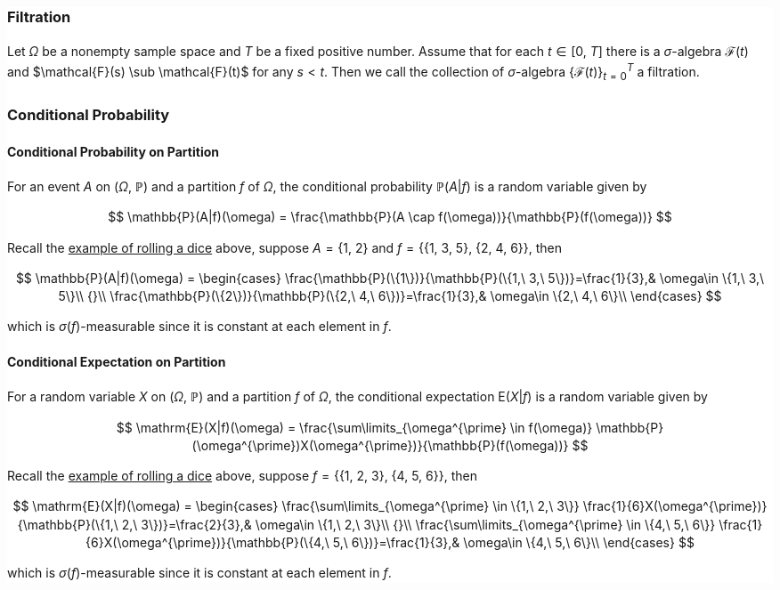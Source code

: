 ### Filtration

Let $\Omega$ be a nonempty sample space and $T$ be a fixed positive number. Assume that for each $t\in [0,\ T]$ there is a $\sigma$-algebra $\mathcal{F}(t)$ and $\mathcal{F}(s) \sub \mathcal{F}(t)$ for any $s<t$. Then we call the collection of $\sigma$-algebra $\{\mathcal{F}(t)\}_{t=0}^{T}$ a filtration.

### Conditional Probability

#### Conditional Probability on Partition

For an event $A$ on $(\Omega,\ \mathbb{P})$ and a partition $f$ of $\Omega$, the conditional probability $\mathbb{P}(A|f)$ is a random variable given by 

$$
\mathbb{P}(A|f)(\omega) = \frac{\mathbb{P}(A \cap f(\omega))}{\mathbb{P}(f(\omega))}
$$

Recall the [example of rolling a dice](#example-rolling-a-dice-odd-or-even) above, suppose $A=\{1,\ 2\}$ and $f = \{\{1,\ 3,\ 5\},\ \{2,\ 4,\ 6\}\}$, then 

$$
\mathbb{P}(A|f)(\omega) = \begin{cases}
    \frac{\mathbb{P}(\{1\})}{\mathbb{P}(\{1,\ 3,\ 5\})}=\frac{1}{3},& \omega\in \{1,\ 3,\ 5\}\\
    {}\\
    \frac{\mathbb{P}(\{2\})}{\mathbb{P}(\{2,\ 4,\ 6\})}=\frac{1}{3},& \omega\in \{2,\ 4,\ 6\}\\
\end{cases}
$$

which is $\sigma(f)$-measurable since it is constant at each element in $f$.

#### Conditional Expectation on Partition

For a random variable $X$ on $(\Omega,\ \mathbb{P})$ and a partition $f$ of $\Omega$, the conditional expectation $\mathrm{E}(X|f)$ is a random variable given by 

$$
\mathrm{E}(X|f)(\omega) = \frac{\sum\limits_{\omega^{\prime} \in f(\omega)} \mathbb{P}(\omega^{\prime})X(\omega^{\prime})}{\mathbb{P}(f(\omega))}
$$

Recall the [example of rolling a dice](#example-rolling-a-dice-odd-or-even) above, suppose $f = \{\{1,\ 2,\ 3\},\ \{4,\ 5,\ 6\}\}$, then 

$$
\mathrm{E}(X|f)(\omega) = \begin{cases}
    \frac{\sum\limits_{\omega^{\prime} \in \{1,\ 2,\ 3\}} \frac{1}{6}X(\omega^{\prime})}{\mathbb{P}(\{1,\ 2,\ 3\})}=\frac{2}{3},& \omega\in \{1,\ 2,\ 3\}\\
    {}\\
    \frac{\sum\limits_{\omega^{\prime} \in \{4,\ 5,\ 6\}} \frac{1}{6}X(\omega^{\prime})}{\mathbb{P}(\{4,\ 5,\ 6\})}=\frac{1}{3},& \omega\in \{4,\ 5,\ 6\}\\
\end{cases}
$$

which is $\sigma(f)$-measurable since it is constant at each element in $f$.
